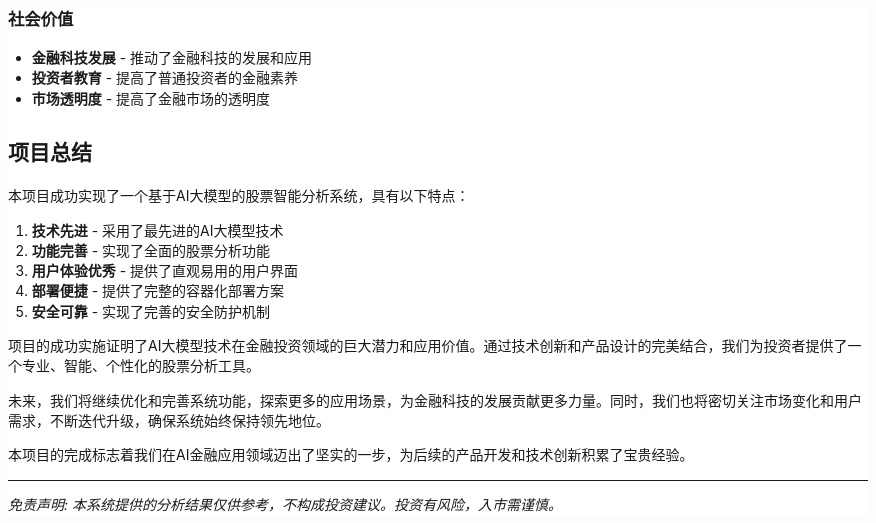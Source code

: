### 社会价值
- **金融科技发展** - 推动了金融科技的发展和应用
- **投资者教育** - 提高了普通投资者的金融素养
- **市场透明度** - 提高了金融市场的透明度

## 项目总结

本项目成功实现了一个基于AI大模型的股票智能分析系统，具有以下特点：

1. **技术先进** - 采用了最先进的AI大模型技术
2. **功能完善** - 实现了全面的股票分析功能
3. **用户体验优秀** - 提供了直观易用的用户界面
4. **部署便捷** - 提供了完整的容器化部署方案
5. **安全可靠** - 实现了完善的安全防护机制

项目的成功实施证明了AI大模型技术在金融投资领域的巨大潜力和应用价值。通过技术创新和产品设计的完美结合，我们为投资者提供了一个专业、智能、个性化的股票分析工具。

未来，我们将继续优化和完善系统功能，探索更多的应用场景，为金融科技的发展贡献更多力量。同时，我们也将密切关注市场变化和用户需求，不断迭代升级，确保系统始终保持领先地位。

本项目的完成标志着我们在AI金融应用领域迈出了坚实的一步，为后续的产品开发和技术创新积累了宝贵经验。

---
*免责声明: 本系统提供的分析结果仅供参考，不构成投资建议。投资有风险，入市需谨慎。*
